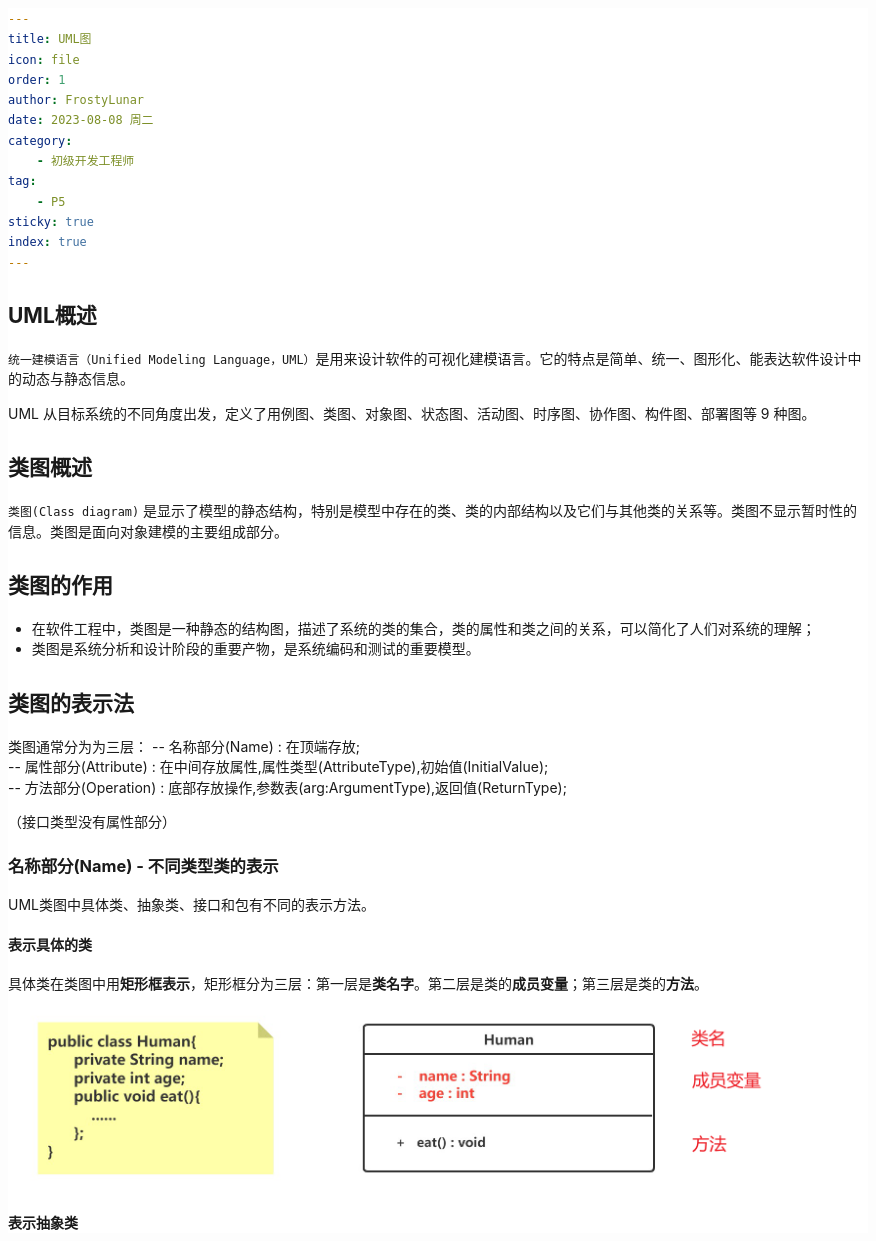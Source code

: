 ```yaml
---
title: UML图
icon: file
order: 1
author: FrostyLunar
date: 2023-08-08 周二
category:
	- 初级开发工程师
tag:
	- P5
sticky: true
index: true
---
```


## UML概述

`统一建模语言（Unified Modeling Language，UML）`是用来设计软件的可视化建模语言。它的特点是简单、统一、图形化、能表达软件设计中的动态与静态信息。

UML 从目标系统的不同角度出发，定义了用例图、类图、对象图、状态图、活动图、时序图、协作图、构件图、部署图等 9 种图。
## 类图概述

`类图(Class diagram)` 是显示了模型的静态结构，特别是模型中存在的类、类的内部结构以及它们与其他类的关系等。类图不显示暂时性的信息。类图是面向对象建模的主要组成部分。
## 类图的作用

- 在软件工程中，类图是一种静态的结构图，描述了系统的类的集合，类的属性和类之间的关系，可以简化了人们对系统的理解；
- 类图是系统分析和设计阶段的重要产物，是系统编码和测试的重要模型。
## 类图的表示法

类图通常分为为三层：
-- 名称部分(Name) : 在顶端存放;  
-- 属性部分(Attribute) : 在中间存放属性,属性类型(AttributeType),初始值(InitialValue);  
-- 方法部分(Operation) : 底部存放操作,参数表(arg:ArgumentType),返回值(ReturnType);

（接口类型没有属性部分）
### 名称部分(Name) - 不同类型类的表示

UML类图中具体类、抽象类、接口和包有不同的表示方法。
#### 表示具体的类

具体类在类图中用**矩形框表示**，矩形框分为三层：第一层是**类名字**。第二层是类的**成员变量**；第三层是类的**方法**。

![](assets/image-20230808144613593.png)
#### 表示抽象类
